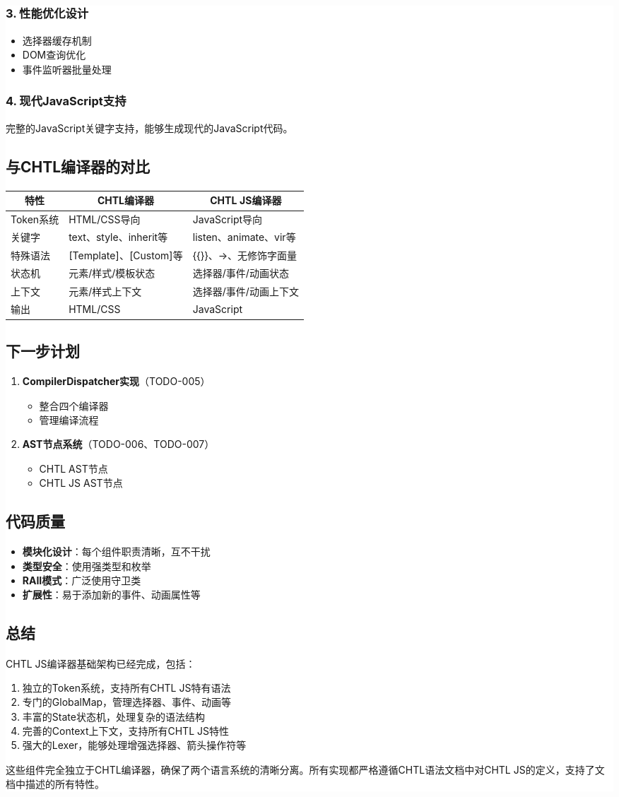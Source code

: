 ### 3. 性能优化设计
- 选择器缓存机制
- DOM查询优化
- 事件监听器批量处理

### 4. 现代JavaScript支持
完整的JavaScript关键字支持，能够生成现代的JavaScript代码。

## 与CHTL编译器的对比

| 特性 | CHTL编译器 | CHTL JS编译器 |
|------|------------|---------------|
| Token系统 | HTML/CSS导向 | JavaScript导向 |
| 关键字 | text、style、inherit等 | listen、animate、vir等 |
| 特殊语法 | [Template]、[Custom]等 | {{}}、->、无修饰字面量 |
| 状态机 | 元素/样式/模板状态 | 选择器/事件/动画状态 |
| 上下文 | 元素/样式上下文 | 选择器/事件/动画上下文 |
| 输出 | HTML/CSS | JavaScript |

## 下一步计划

1. **CompilerDispatcher实现**（TODO-005）
   - 整合四个编译器
   - 管理编译流程

2. **AST节点系统**（TODO-006、TODO-007）
   - CHTL AST节点
   - CHTL JS AST节点

## 代码质量

- **模块化设计**：每个组件职责清晰，互不干扰
- **类型安全**：使用强类型和枚举
- **RAII模式**：广泛使用守卫类
- **扩展性**：易于添加新的事件、动画属性等

## 总结

CHTL JS编译器基础架构已经完成，包括：
1. 独立的Token系统，支持所有CHTL JS特有语法
2. 专门的GlobalMap，管理选择器、事件、动画等
3. 丰富的State状态机，处理复杂的语法结构
4. 完善的Context上下文，支持所有CHTL JS特性
5. 强大的Lexer，能够处理增强选择器、箭头操作符等

这些组件完全独立于CHTL编译器，确保了两个语言系统的清晰分离。所有实现都严格遵循CHTL语法文档中对CHTL JS的定义，支持了文档中描述的所有特性。